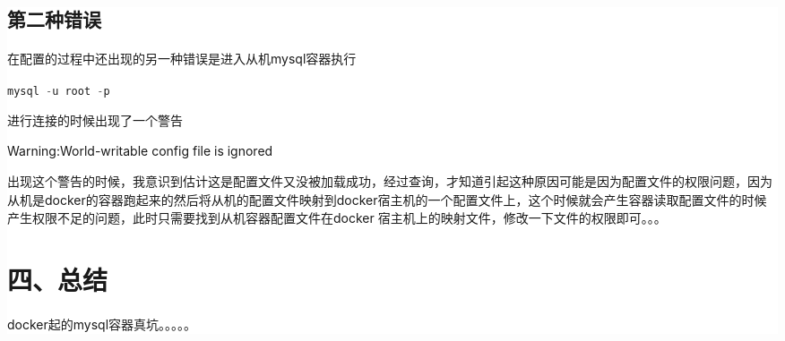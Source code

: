 ## 第二种错误

在配置的过程中还出现的另一种错误是进入从机mysql容器执行

```sql
mysql -u root -p
```

进行连接的时候出现了一个警告

Warning:World-writable config file is ignored

出现这个警告的时候，我意识到估计这是配置文件又没被加载成功，经过查询，才知道引起这种原因可能是因为配置文件的权限问题，因为从机是docker的容器跑起来的然后将从机的配置文件映射到docker宿主机的一个配置文件上，这个时候就会产生容器读取配置文件的时候产生权限不足的问题，此时只需要找到从机容器配置文件在docker 宿主机上的映射文件，修改一下文件的权限即可。。。

# 四、总结

docker起的mysql容器真坑。。。。。